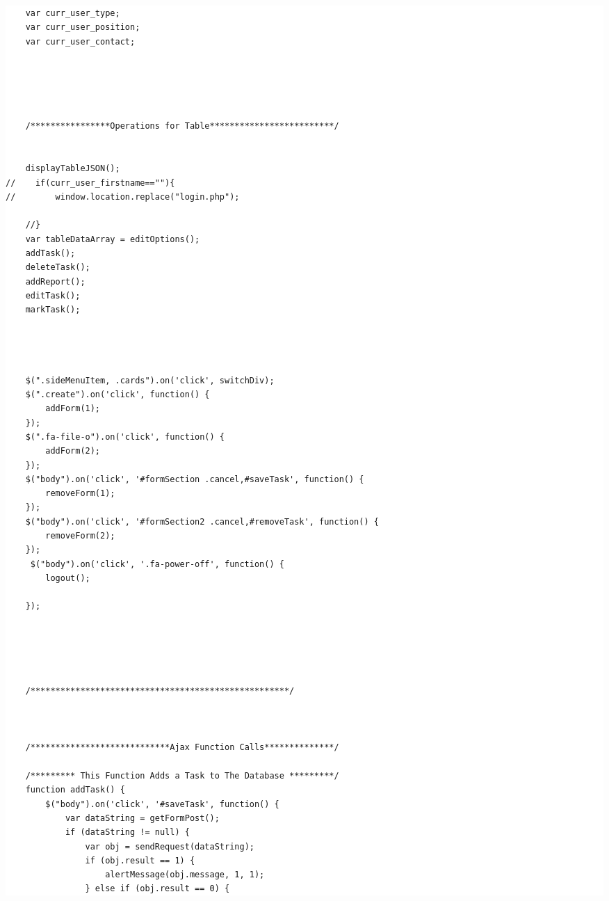 ```
    var curr_user_type;
    var curr_user_position;
    var curr_user_contact;





    /****************Operations for Table*************************/


    displayTableJSON();
//    if(curr_user_firstname==""){
//        window.location.replace("login.php");

    //}
    var tableDataArray = editOptions();
    addTask();
    deleteTask();
    addReport();
    editTask();
    markTask();




    $(".sideMenuItem, .cards").on('click', switchDiv);
    $(".create").on('click', function() {
        addForm(1);
    });
    $(".fa-file-o").on('click', function() {
        addForm(2);
    });
    $("body").on('click', '#formSection .cancel,#saveTask', function() {
        removeForm(1);
    });
    $("body").on('click', '#formSection2 .cancel,#removeTask', function() {
        removeForm(2);
    });
     $("body").on('click', '.fa-power-off', function() {
        logout();

    });





    /****************************************************/



    /****************************Ajax Function Calls**************/

    /********* This Function Adds a Task to The Database *********/
    function addTask() {
        $("body").on('click', '#saveTask', function() {
            var dataString = getFormPost();
            if (dataString != null) {
                var obj = sendRequest(dataString);
                if (obj.result == 1) {
                    alertMessage(obj.message, 1, 1);
                } else if (obj.result == 0) {
```
